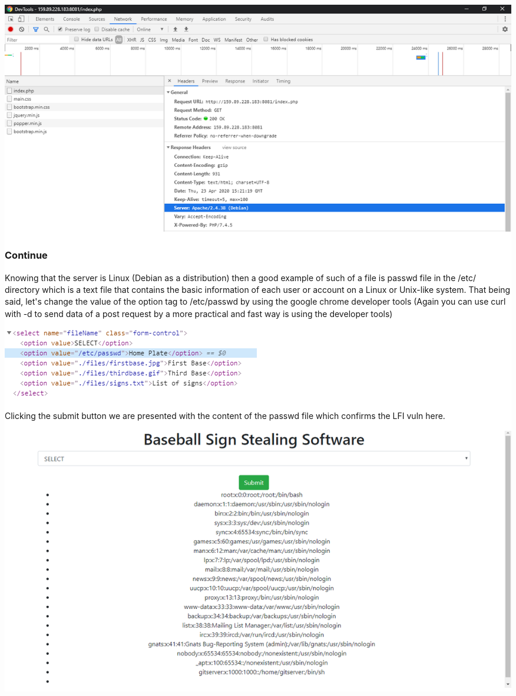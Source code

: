 ![](headers.png)

### Continue

Knowing that the server is Linux (Debian as a distribution) then a good example of such of a file is passwd file in the /etc/ directory which is a text file that contains the basic information of each user or account on a Linux or Unix-like system. That being said, let's change the value of the option tag to /etc/passwd by using the google chrome developer tools (Again you can use curl with -d to send data of a post request by a more practical and fast way is using the developer tools)

![](first_change.png)

Clicking the submit button we are presented with the content of the passwd file which confirms the LFI vuln here.

![](etc_passwd.png)
